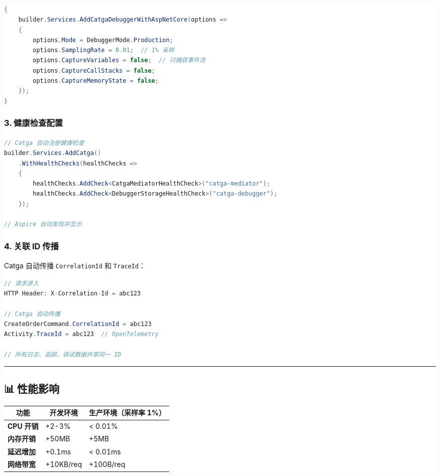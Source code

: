 ```csharp
{
    builder.Services.AddCatgaDebuggerWithAspNetCore(options =>
    {
        options.Mode = DebuggerMode.Production;
        options.SamplingRate = 0.01;  // 1% 采样
        options.CaptureVariables = false;  // 只捕获事件流
        options.CaptureCallStacks = false;
        options.CaptureMemoryState = false;
    });
}
```

### 3. 健康检查配置

```csharp
// Catga 自动注册健康检查
builder.Services.AddCatga()
    .WithHealthChecks(healthChecks =>
    {
        healthChecks.AddCheck<CatgaMediatorHealthCheck>("catga-mediator");
        healthChecks.AddCheck<DebuggerStorageHealthCheck>("catga-debugger");
    });

// Aspire 自动发现并显示
```

### 4. 关联 ID 传播

Catga 自动传播 `CorrelationId` 和 `TraceId`：

```csharp
// 请求进入
HTTP Header: X-Correlation-Id = abc123

// Catga 自动传播
CreateOrderCommand.CorrelationId = abc123
Activity.TraceId = abc123  // OpenTelemetry

// 所有日志、追踪、调试数据共享同一 ID
```

---

## 📊 性能影响

| 功能 | 开发环境 | 生产环境（采样率 1%） |
|------|----------|---------------------|
| **CPU 开销** | +2-3% | < 0.01% |
| **内存开销** | +50MB | +5MB |
| **延迟增加** | +0.1ms | < 0.01ms |
| **网络带宽** | +10KB/req | +100B/req |
